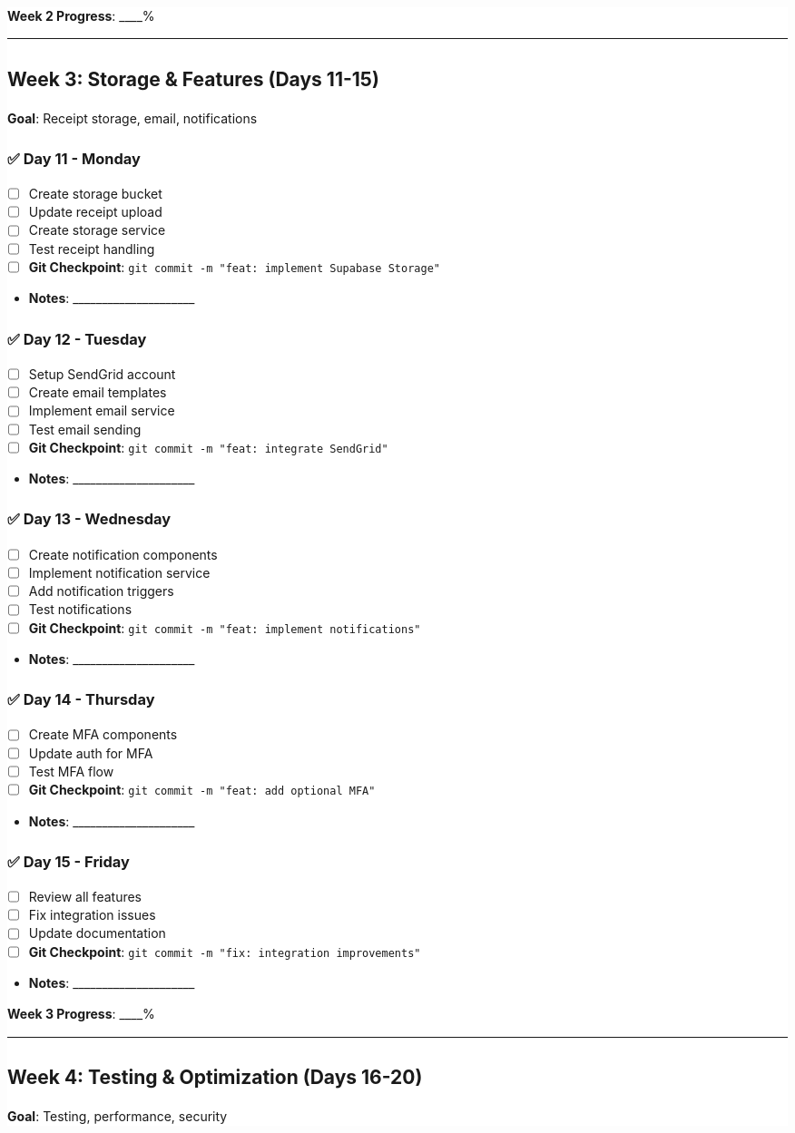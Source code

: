 **Week 2 Progress**: ____%

---

## Week 3: Storage & Features (Days 11-15)
**Goal**: Receipt storage, email, notifications

### ✅ Day 11 - Monday
- [ ] Create storage bucket
- [ ] Update receipt upload
- [ ] Create storage service
- [ ] Test receipt handling
- [ ] **Git Checkpoint**: `git commit -m "feat: implement Supabase Storage"`
- **Notes**: _____________________

### ✅ Day 12 - Tuesday
- [ ] Setup SendGrid account
- [ ] Create email templates
- [ ] Implement email service
- [ ] Test email sending
- [ ] **Git Checkpoint**: `git commit -m "feat: integrate SendGrid"`
- **Notes**: _____________________

### ✅ Day 13 - Wednesday
- [ ] Create notification components
- [ ] Implement notification service
- [ ] Add notification triggers
- [ ] Test notifications
- [ ] **Git Checkpoint**: `git commit -m "feat: implement notifications"`
- **Notes**: _____________________

### ✅ Day 14 - Thursday
- [ ] Create MFA components
- [ ] Update auth for MFA
- [ ] Test MFA flow
- [ ] **Git Checkpoint**: `git commit -m "feat: add optional MFA"`
- **Notes**: _____________________

### ✅ Day 15 - Friday
- [ ] Review all features
- [ ] Fix integration issues
- [ ] Update documentation
- [ ] **Git Checkpoint**: `git commit -m "fix: integration improvements"`
- **Notes**: _____________________

**Week 3 Progress**: ____%

---

## Week 4: Testing & Optimization (Days 16-20)
**Goal**: Testing, performance, security
